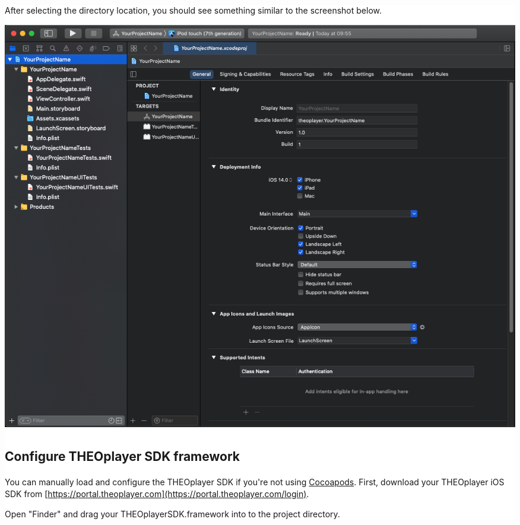 After selecting the directory location, you should see something similar to the screenshot below.

![](../../../assets/img/getting-started-with-ios-sdk-03.png)

## Configure THEOplayer SDK framework

You can manually load and configure the THEOplayer SDK if you're not using [Cocoapods](https://github.com/THEOplayer/theoplayer-sdk-ios/).
First, download your THEOplayer iOS SDK from [https://portal.theoplayer.com](https://portal.theoplayer.com/login).

Open "Finder" and drag your THEOplayerSDK.framework into to the project directory.
